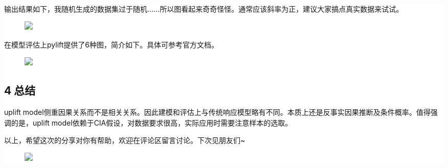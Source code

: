 
输出结果如下，我随机生成的数据集过于随机……所以图看起来奇奇怪怪。通常应该斜率为正，建议大家搞点真实数据来试试。

<figure>
  <img src="https://cdn.jsdelivr.net/gh/BulletTech2021/Pics/img/output_upliftmodel.png" width="500"/>
</figure>

在模型评估上pylift提供了6种图，简介如下。具体可参考官方文档。
<figure>
  <img src="https://cdn.jsdelivr.net/gh/BulletTech2021/Pics/img/uplift_model_evaluation.png" width="500"/>
</figure>


## 4 总结

uplift model侧重因果关系而不是相关关系。因此建模和评估上与传统响应模型略有不同。本质上还是反事实因果推断及条件概率。值得强调的是，uplift model依赖于CIA假设，对数据要求很高，实际应用时需要注意样本的选取。

以上，希望这次的分享对你有帮助，欢迎在评论区留言讨论。下次见朋友们~

<figure>
  <img src="https://cdn.jsdelivr.net/gh/BulletTech2021/Pics/2021-6-14/1623639526512-1080P%20(Full%20HD)%20-%20Tail%20Pic.png" width="500" />
</figure>
